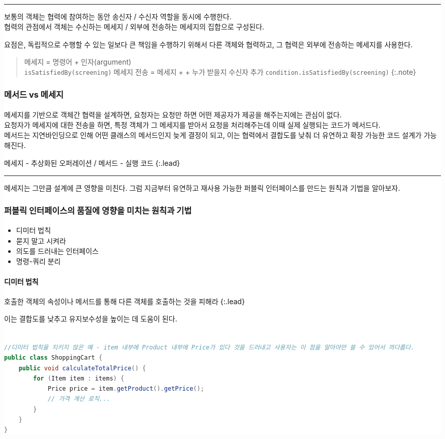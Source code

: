 





---


보통의 객체는 협력에 참여하는 동안 송신자 / 수신자 역할을 동시에 수행한다.<br>
협력의 관점에서 객체는 수신하는 메세지 / 외부에 전송하는 메세지의 집합으로 구성된다.<br>

요점은, 독립적으로 수행할 수 있는 일보다 큰 책임을 수행하기 위해서 다른 객체와 협력하고, 그 협력은 외부에 전송하는 메세지를 사용한다.<br>


> 메세지 = 명령어 + 인자(argument)<br> `isSatisfiedBy(screening)`
> 메세지 전송 = 메세지 +  + 누가 받을지 수신자 추가  `condition.isSatisfiedBy(screening)`
{:.note}


### 메서드 vs 메세지

메세지를 기반으로 객체간 협력을 설계하면, 요청자는 요청만 하면 어떤 제공자가 제공을 해주는지에는 관심이 없다.<br>
요청자가 메세지에 대한 전송을 하면, 특정 객체가 그 메세지를 받아서 요청을 처리해주는데 이때 실제 실행되는 코드가 메서드다.<br>
메서드는 지연바인딩으로 인해 어떤 클래스의 메서드인지 늦게 결정이 되고, 이는 협력에서 결합도를 낮춰 더 유연하고 확장 가능한 코드 설계가 가능해진다.<br>

메세지 - 추상화된 오퍼레이션 / 메서드 - 실행 코드
{:.lead}

---


메세지는 그만큼 설계에 큰 영향을 미친다. 그럼 지금부터 유연하고 재사용 가능한 퍼블릭 인터페이스를 만드는 원칙과 기법을 알아보자.<br>


### 퍼블릭 인터페이스의 품질에 영향을 미치는 원칙과 기법

* 디미터 법칙
* 묻지 말고 시켜라
* 의도를 드러내는 인터페이스
* 명령-쿼리 분리



#### 디미터 법칙

호출한 객체의 속성이나 메서드를 통해 다른 객체를 호출하는 것을 피해라
{:.lead}

이는 결합도를 낮추고 유지보수성을 높이는 데 도움이 된다.<br>

~~~java

//디미터 법칙을 지키지 않은 예 - item 내부에 Product 내부에 Price가 있다 것을 드러내고 사용자는 이 점을 알아야만 쓸 수 있어서 까다롭다.
public class ShoppingCart {
    public void calculateTotalPrice() {
        for (Item item : items) {
            Price price = item.getProduct().getPrice();
            // 가격 계산 로직...
        }
    }
}
~~~
